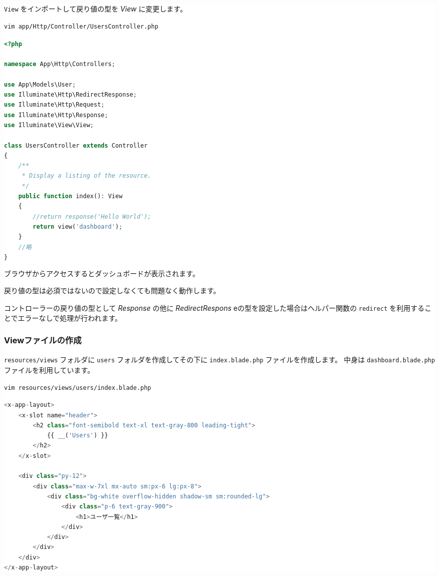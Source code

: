 `View` をインポートして戻り値の型を *View* に変更します。
```bash
vim app/Http/Controller/UsersController.php
```
```php
<?php

namespace App\Http\Controllers;

use App\Models\User;
use Illuminate\Http\RedirectResponse;
use Illuminate\Http\Request;
use Illuminate\Http\Response;
use Illuminate\View\View;

class UsersController extends Controller
{
    /**
     * Display a listing of the resource.
     */
    public function index(): View
    {
        //return response('Hello World');
        return view('dashboard');
    }
	//略
}
```
ブラウザからアクセスするとダッシュボードが表示されます。

戻り値の型は必須ではないので設定しなくても問題なく動作します。

コントローラーの戻り値の型として *Response* の他に *RedirectRespons* eの型を設定した場合はヘルパー関数の `redirect` を利用することでエラーなしで処理が行われます。

### Viewファイルの作成
`resources/views` フォルダに `users` フォルダを作成してその下に `index.blade.php` ファイルを作成します。
中身は `dashboard.blade.php` ファイルを利用しています。

```bash
vim resources/views/users/index.blade.php
```
```php
<x-app-layout>
    <x-slot name="header">
        <h2 class="font-semibold text-xl text-gray-800 leading-tight">
            {{ __('Users') }}
        </h2>
    </x-slot>

    <div class="py-12">
        <div class="max-w-7xl mx-auto sm:px-6 lg:px-8">
            <div class="bg-white overflow-hidden shadow-sm sm:rounded-lg">
                <div class="p-6 text-gray-900">
                    <h1>ユーザ一覧</h1>
                </div>
            </div>
        </div>
    </div>
</x-app-layout>
```
